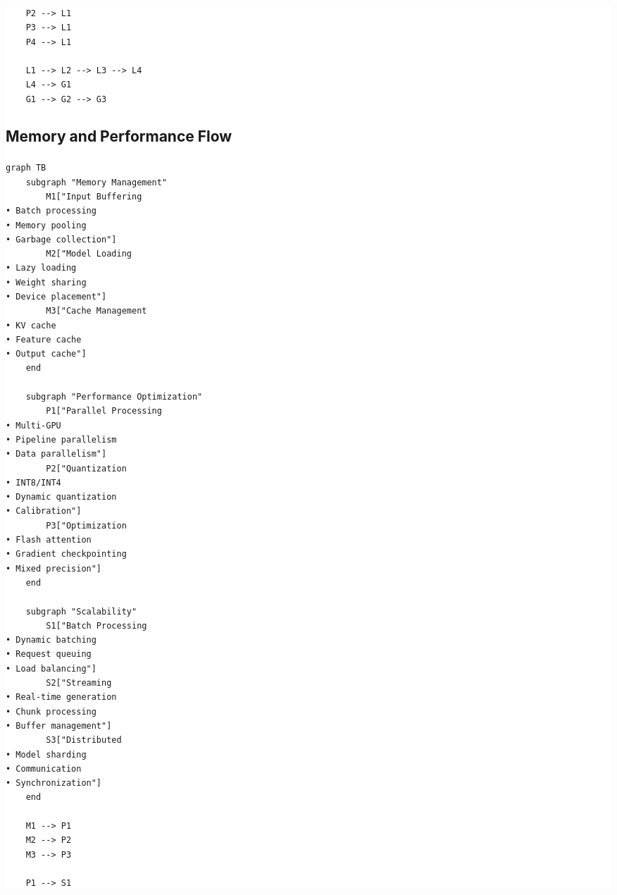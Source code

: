```mermaid
    P2 --> L1
    P3 --> L1
    P4 --> L1

    L1 --> L2 --> L3 --> L4
    L4 --> G1
    G1 --> G2 --> G3
```

## Memory and Performance Flow

```mermaid
graph TB
    subgraph "Memory Management"
        M1["Input Buffering
• Batch processing
• Memory pooling
• Garbage collection"]
        M2["Model Loading
• Lazy loading
• Weight sharing
• Device placement"]
        M3["Cache Management
• KV cache
• Feature cache
• Output cache"]
    end

    subgraph "Performance Optimization"
        P1["Parallel Processing
• Multi-GPU
• Pipeline parallelism
• Data parallelism"]
        P2["Quantization
• INT8/INT4
• Dynamic quantization
• Calibration"]
        P3["Optimization
• Flash attention
• Gradient checkpointing
• Mixed precision"]
    end

    subgraph "Scalability"
        S1["Batch Processing
• Dynamic batching
• Request queuing
• Load balancing"]
        S2["Streaming
• Real-time generation
• Chunk processing
• Buffer management"]
        S3["Distributed
• Model sharding
• Communication
• Synchronization"]
    end

    M1 --> P1
    M2 --> P2
    M3 --> P3

    P1 --> S1
```